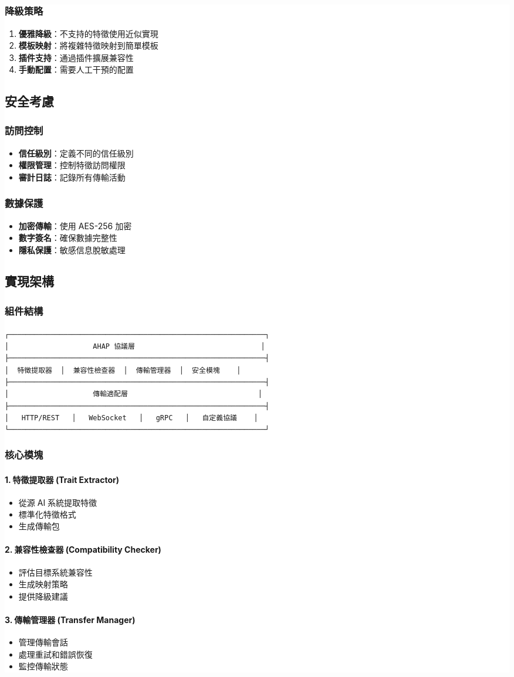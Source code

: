 ### 降級策略
1. **優雅降級**：不支持的特徵使用近似實現
2. **模板映射**：將複雜特徵映射到簡單模板
3. **插件支持**：通過插件擴展兼容性
4. **手動配置**：需要人工干預的配置

## 安全考慮

### 訪問控制
- **信任級別**：定義不同的信任級別
- **權限管理**：控制特徵訪問權限
- **審計日誌**：記錄所有傳輸活動

### 數據保護
- **加密傳輸**：使用 AES-256 加密
- **數字簽名**：確保數據完整性
- **隱私保護**：敏感信息脫敏處理

## 實現架構

### 組件結構
```
┌─────────────────────────────────────────────────────────────┐
│                    AHAP 協議層                              │
├─────────────────────────────────────────────────────────────┤
│  特徵提取器  │  兼容性檢查器  │  傳輸管理器  │  安全模塊    │
├─────────────────────────────────────────────────────────────┤
│                    傳輸適配層                               │
├─────────────────────────────────────────────────────────────┤
│   HTTP/REST   │   WebSocket   │   gRPC   │   自定義協議    │
└─────────────────────────────────────────────────────────────┘
```

### 核心模塊

#### 1. 特徵提取器 (Trait Extractor)
- 從源 AI 系統提取特徵
- 標準化特徵格式
- 生成傳輸包

#### 2. 兼容性檢查器 (Compatibility Checker)
- 評估目標系統兼容性
- 生成映射策略
- 提供降級建議

#### 3. 傳輸管理器 (Transfer Manager)
- 管理傳輸會話
- 處理重試和錯誤恢復
- 監控傳輸狀態

